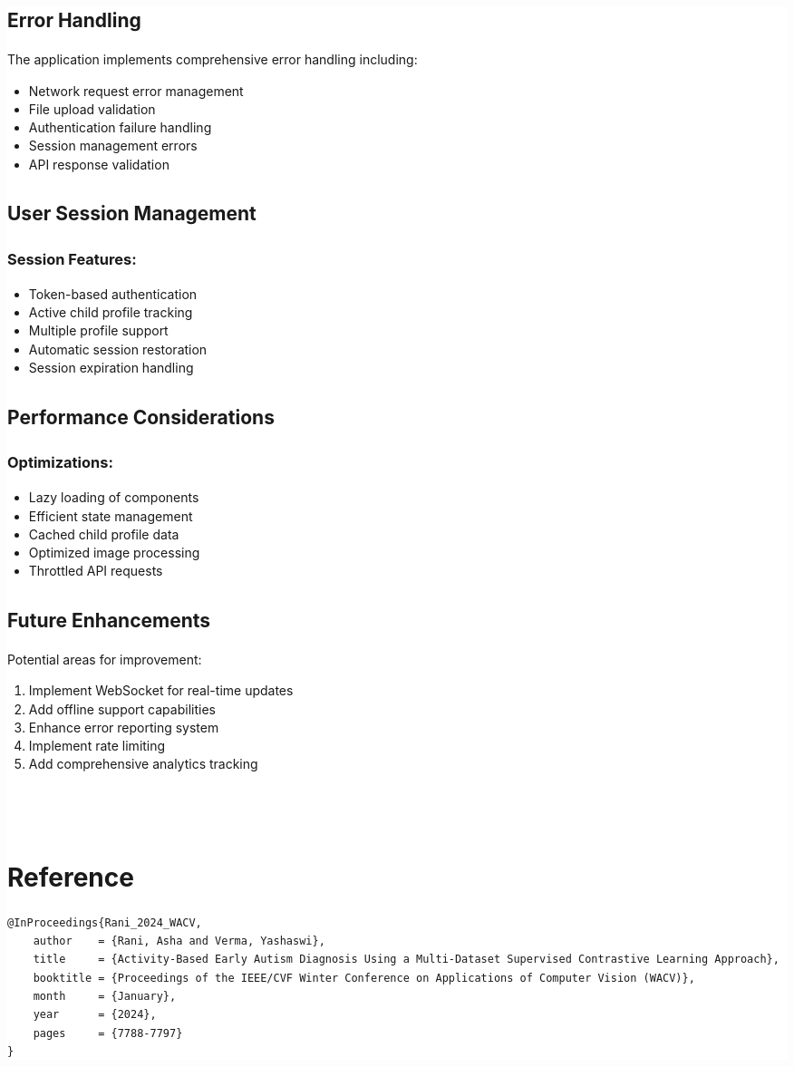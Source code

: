 ## Error Handling

The application implements comprehensive error handling including:
- Network request error management
- File upload validation
- Authentication failure handling
- Session management errors
- API response validation

## User Session Management

### Session Features:
- Token-based authentication
- Active child profile tracking
- Multiple profile support
- Automatic session restoration
- Session expiration handling

## Performance Considerations

### Optimizations:
- Lazy loading of components
- Efficient state management
- Cached child profile data
- Optimized image processing
- Throttled API requests

## Future Enhancements

Potential areas for improvement:
1. Implement WebSocket for real-time updates
2. Add offline support capabilities
3. Enhance error reporting system
4. Implement rate limiting
5. Add comprehensive analytics tracking


<br><br>
# Reference
```
@InProceedings{Rani_2024_WACV,
    author    = {Rani, Asha and Verma, Yashaswi},
    title     = {Activity-Based Early Autism Diagnosis Using a Multi-Dataset Supervised Contrastive Learning Approach},
    booktitle = {Proceedings of the IEEE/CVF Winter Conference on Applications of Computer Vision (WACV)},
    month     = {January},
    year      = {2024},
    pages     = {7788-7797}
}
```